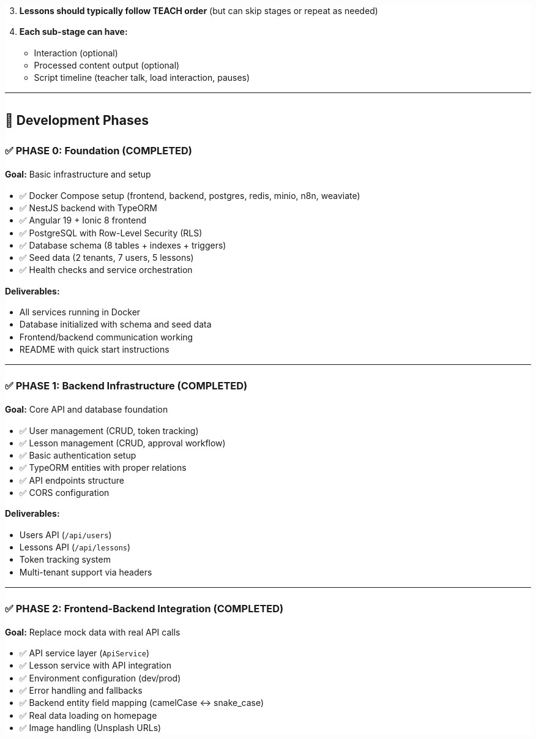 3. **Lessons should typically follow TEACH order** (but can skip stages or repeat as needed)

4. **Each sub-stage can have:**
   - Interaction (optional)
   - Processed content output (optional)
   - Script timeline (teacher talk, load interaction, pauses)

---

## 📅 **Development Phases**

### **✅ PHASE 0: Foundation** (COMPLETED)
**Goal:** Basic infrastructure and setup

- ✅ Docker Compose setup (frontend, backend, postgres, redis, minio, n8n, weaviate)
- ✅ NestJS backend with TypeORM
- ✅ Angular 19 + Ionic 8 frontend
- ✅ PostgreSQL with Row-Level Security (RLS)
- ✅ Database schema (8 tables + indexes + triggers)
- ✅ Seed data (2 tenants, 7 users, 5 lessons)
- ✅ Health checks and service orchestration

**Deliverables:**
- All services running in Docker
- Database initialized with schema and seed data
- Frontend/backend communication working
- README with quick start instructions

---

### **✅ PHASE 1: Backend Infrastructure** (COMPLETED)
**Goal:** Core API and database foundation

- ✅ User management (CRUD, token tracking)
- ✅ Lesson management (CRUD, approval workflow)
- ✅ Basic authentication setup
- ✅ TypeORM entities with proper relations
- ✅ API endpoints structure
- ✅ CORS configuration

**Deliverables:**
- Users API (`/api/users`)
- Lessons API (`/api/lessons`)
- Token tracking system
- Multi-tenant support via headers

---

### **✅ PHASE 2: Frontend-Backend Integration** (COMPLETED)
**Goal:** Replace mock data with real API calls

- ✅ API service layer (`ApiService`)
- ✅ Lesson service with API integration
- ✅ Environment configuration (dev/prod)
- ✅ Error handling and fallbacks
- ✅ Backend entity field mapping (camelCase ↔ snake_case)
- ✅ Real data loading on homepage
- ✅ Image handling (Unsplash URLs)
